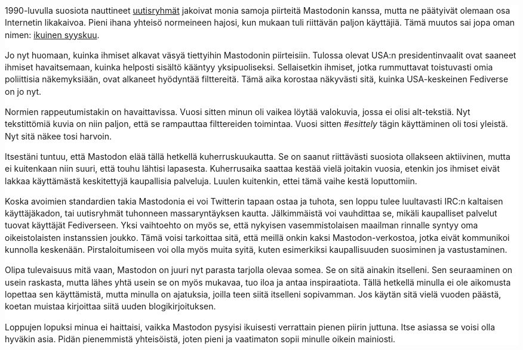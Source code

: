 1990-luvulla suosiota nauttineet [uutisryhmät](https://fi.wikipedia.org/wiki/Usenet) jakoivat monia samoja piirteitä Mastodonin kanssa, mutta ne päätyivät olemaan osa Internetin likakaivoa. Pieni ihana yhteisö normeineen hajosi, kun mukaan tuli riittävän paljon käyttäjiä. Tämä muutos sai jopa oman nimen: [ikuinen syyskuu](https://fi.wikipedia.org/wiki/Ikuinen_syyskuu).

Jo nyt huomaan, kuinka ihmiset alkavat väsyä tiettyihin Mastodonin piirteisiin. Tulossa olevat USA:n presidentinvaalit ovat saaneet ihmiset havaitsemaan, kuinka helposti sisältö kääntyy yksipuoliseksi. Sellaisetkin ihmiset, jotka rummuttavat toistuvasti omia poliittisia näkemyksiään, ovat alkaneet hyödyntää filttereitä. Tämä aika korostaa näkyvästi sitä, kuinka USA-keskeinen Fediverse on jo nyt.

Normien rappeutumistakin on havaittavissa. Vuosi sitten minun oli vaikea löytää valokuvia, jossa ei olisi alt-tekstiä. Nyt tekstittömiä kuvia on niin paljon, että se rampauttaa filttereiden toimintaa. Vuosi sitten *#esittely* tägin käyttäminen oli tosi yleistä. Nyt sitä näkee tosi harvoin.

Itsestäni tuntuu, että Mastodon elää tällä hetkellä kuherruskuukautta. Se on saanut riittävästi suosiota ollakseen aktiivinen, mutta ei kuitenkaan niin suuri, että touhu lähtisi lapasesta. Kuherrusaika saattaa kestää vielä joitakin vuosia, etenkin jos ihmiset eivät lakkaa käyttämästä keskitettyjä kaupallisia palveluja. Luulen kuitenkin, ettei tämä vaihe kestä loputtomiin.

Koska avoimien standardien takia Mastodonia ei voi Twitterin tapaan ostaa ja tuhota, sen loppu tulee luultavasti IRC:n kaltaisen käyttäjäkadon, tai uutisryhmät tuhonneen massaryntäyksen kautta. Jälkimmäistä voi vauhdittaa se, mikäli kaupalliset palvelut tuovat käyttäjät Fediverseen. Yksi vaihtoehto on myös se, että nykyisen vasemmistolaisen maailman rinnalle syntyy oma oikeistolaisten instanssien joukko. Tämä voisi tarkoittaa sitä, että meillä onkin kaksi Mastodon-verkostoa, jotka eivät kommunikoi kunnolla keskenään. Pirstaloitumiseen voi olla myös muita syitä, kuten esimerkiksi kaupallisuuden suosiminen ja vastustaminen.

Olipa tulevaisuus mitä vaan, Mastodon on juuri nyt parasta tarjolla olevaa somea. Se on sitä ainakin itselleni. Sen seuraaminen on usein raskasta, mutta lähes yhtä usein se on myös mukavaa, tuo iloa ja antaa inspiraatiota. Tällä hetkellä minulla ei ole aikomusta lopettaa sen käyttämistä, mutta minulla on ajatuksia, joilla teen siitä itselleni sopivamman. Jos käytän sitä vielä vuoden päästä, koetan muistaa kirjoittaa siitä uuden blogikirjoituksen.

Loppujen lopuksi minua ei haittaisi, vaikka Mastodon pysyisi ikuisesti verrattain pienen piirin juttuna. Itse asiassa se voisi olla hyväkin asia. Pidän pienemmistä yhteisöistä, joten pieni ja vaatimaton sopii minulle oikein mainiosti.

[^1]: Ikävä kyllä quote post -ominaisuus on [työn alla](https://joinmastodon.org/roadmap) (MAS-48), joten jollain aikavälillä se on tulossa myös Mastodoniin.
